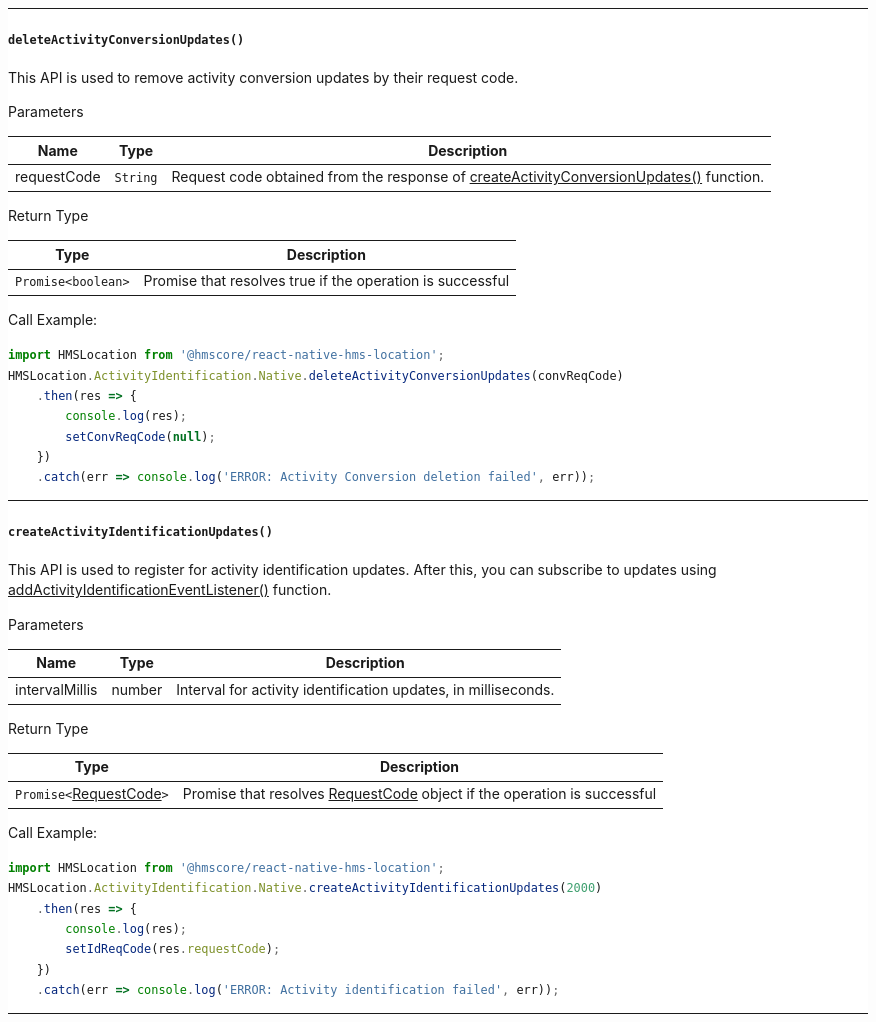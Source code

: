 ```jsx
```

---

#### `deleteActivityConversionUpdates()`

This API is used to remove activity conversion updates by their request code.

Parameters

| Name        | Type     | Description                                                                                                                |
| ----------- | -------- | -------------------------------------------------------------------------------------------------------------------------- |
| requestCode | `String` | Request code obtained from the response of [createActivityConversionUpdates()](#createactivityconversionupdates) function. |

Return Type

| Type               | Description                                               |
| ------------------ | --------------------------------------------------------- |
| `Promise<boolean>` | Promise that resolves true if the operation is successful |

Call Example:

```jsx
import HMSLocation from '@hmscore/react-native-hms-location';
HMSLocation.ActivityIdentification.Native.deleteActivityConversionUpdates(convReqCode)
    .then(res => {
        console.log(res);
        setConvReqCode(null);
    })
    .catch(err => console.log('ERROR: Activity Conversion deletion failed', err));
```

---

#### `createActivityIdentificationUpdates()`

This API is used to register for activity identification updates. After this, you can subscribe to updates using [addActivityIdentificationEventListener()](#addactivityidentificationeventlistener) function.

Parameters

| Name           | Type   | Description                                                    |
| -------------- | ------ | -------------------------------------------------------------- |
| intervalMillis | number | Interval for activity identification updates, in milliseconds. |

Return Type

| Type                                     | Description                                                                             |
| ---------------------------------------- | --------------------------------------------------------------------------------------- |
| `Promise<`[RequestCode](#requestcode)`>` | Promise that resolves [RequestCode](#requestcode) object if the operation is successful |

Call Example:

```jsx
import HMSLocation from '@hmscore/react-native-hms-location';
HMSLocation.ActivityIdentification.Native.createActivityIdentificationUpdates(2000)
    .then(res => {
        console.log(res);
        setIdReqCode(res.requestCode);
    })
    .catch(err => console.log('ERROR: Activity identification failed', err));
```

---